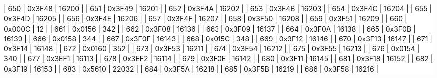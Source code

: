 |     650 | 0x3F48      |       16200 |
|     651 | 0x3F49      |       16201 |
|     652 | 0x3F4A      |       16202 |
|     653 | 0x3F4B      |       16203 |
|     654 | 0x3F4C      |       16204 |
|     655 | 0x3F4D      |       16205 |
|     656 | 0x3F4E      |       16206 |
|     657 | 0x3F4F      |       16207 |
|     658 | 0x3F50      |       16208 |
|     659 | 0x3F51      |       16209 |
|     660 | 0x000C      |          12 |
|     661 | 0x0156      |         342 |
|     662 | 0x3F08      |       16136 |
|     663 | 0x3F09      |       16137 |
|     664 | 0x3F0A      |       16138 |
|     665 | 0x3F0B      |       16139 |
|     666 | 0x0158      |         344 |
|     667 | 0x3F0F      |       16143 |
|     668 | 0x015C      |         348 |
|     669 | 0x3F12      |       16146 |
|     670 | 0x3F13      |       16147 |
|     671 | 0x3F14      |       16148 |
|     672 | 0x0160      |         352 |
|     673 | 0x3F53      |       16211 |
|     674 | 0x3F54      |       16212 |
|     675 | 0x3F55      |       16213 |
|     676 | 0x0154      |         340 |
|     677 | 0x3EF1      |       16113 |
|     678 | 0x3EF2      |       16114 |
|     679 | 0x3F0E      |       16142 |
|     680 | 0x3F11      |       16145 |
|     681 | 0x3F18      |       16152 |
|     682 | 0x3F19      |       16153 |
|     683 | 0x5610      |       22032 |
|     684 | 0x3F5A      |       16218 |
|     685 | 0x3F5B      |       16219 |
|     686 | 0x3F58      |       16216 |